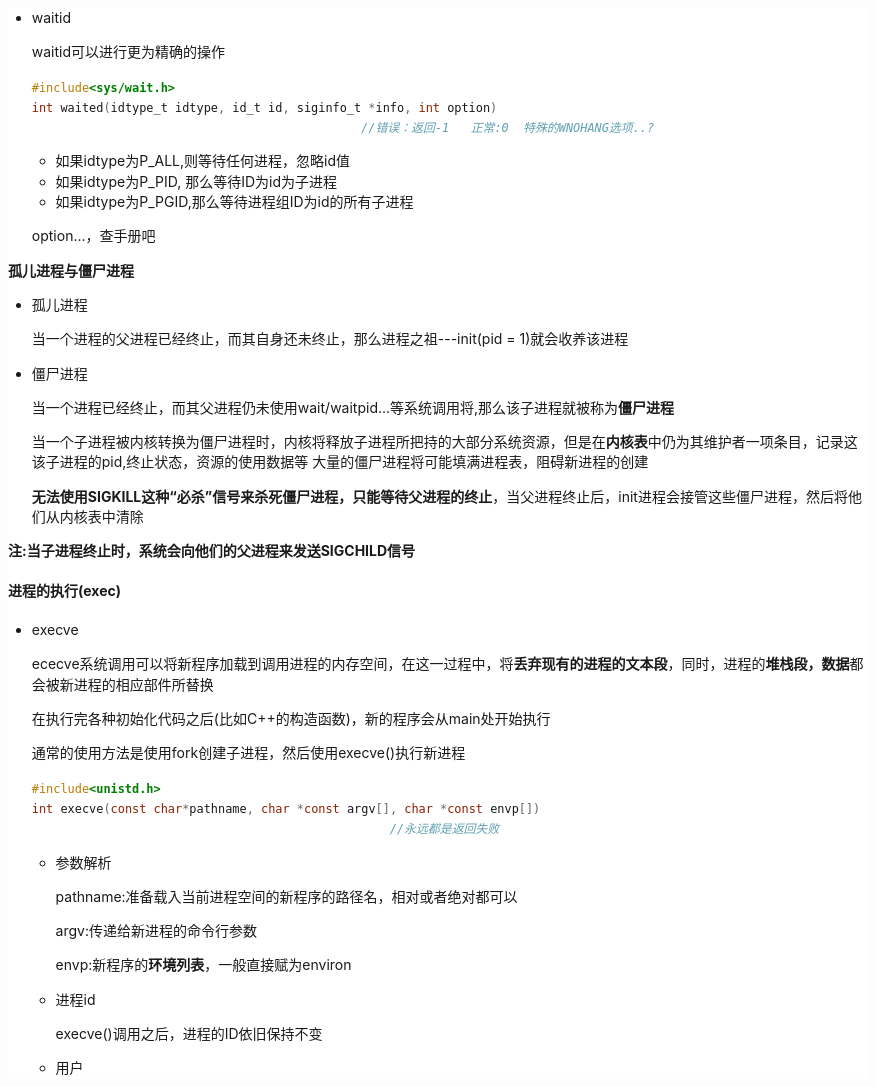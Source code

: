 - waitid

  waitid可以进行更为精确的操作

  ```c
  #include<sys/wait.h>
  int waited(idtype_t idtype, id_t id, siginfo_t *info, int option)
  												//错误：返回-1   正常:0  特殊的WNOHANG选项..?
  ```

  - 如果idtype为P_ALL,则等待任何进程，忽略id值
  - 如果idtype为P_PID, 那么等待ID为id为子进程
  - 如果idtype为P_PGID,那么等待进程组ID为id的所有子进程

  option...，查手册吧

**孤儿进程与僵尸进程**

- 孤儿进程

  当一个进程的父进程已经终止，而其自身还未终止，那么进程之祖---init(pid = 1)就会收养该进程

- 僵尸进程

  当一个进程已经终止，而其父进程仍未使用wait/waitpid...等系统调用将,那么该子进程就被称为**僵尸进程**

  当一个子进程被内核转换为僵尸进程时，内核将释放子进程所把持的大部分系统资源，但是在**内核表**中仍为其维护者一项条目，记录这该子进程的pid,终止状态，资源的使用数据等
  大量的僵尸进程将可能填满进程表，阻碍新进程的创建

  **无法使用SIGKILL这种“必杀”信号来杀死僵尸进程，只能等待父进程的终止**，当父进程终止后，init进程会接管这些僵尸进程，然后将他们从内核表中清除

**注:当子进程终止时，系统会向他们的父进程来发送SIGCHILD信号**

#### 进程的执行(exec)

- execve

  ececve系统调用可以将新程序加载到调用进程的内存空间，在这一过程中，将**丢弃现有的进程的文本段**，同时，进程的**堆栈段，数据**都会被新进程的相应部件所替换

  在执行完各种初始化代码之后(比如C++的构造函数)，新的程序会从main处开始执行

  通常的使用方法是使用fork创建子进程，然后使用execve()执行新进程

  ```C
  #include<unistd.h>
  int execve(const char*pathname, char *const argv[], char *const envp[])
  													//永远都是返回失败
  ```

  - 参数解析

    pathname:准备载入当前进程空间的新程序的路径名，相对或者绝对都可以

    argv:传递给新进程的命令行参数

    envp:新程序的**环境列表**，一般直接赋为environ

  - 进程id

    execve()调用之后，进程的ID依旧保持不变

  - 用户
